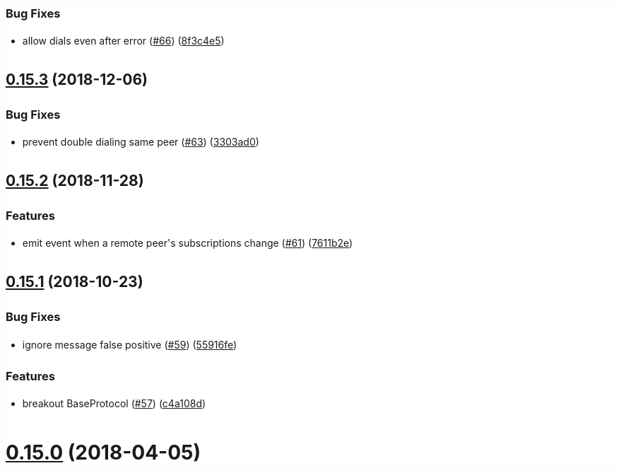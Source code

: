 
### Bug Fixes

* allow dials even after error ([#66](https://github.com/libp2p/js-libp2p-floodsub/issues/66)) ([8f3c4e5](https://github.com/libp2p/js-libp2p-floodsub/commit/8f3c4e5))



<a name="0.15.3"></a>
## [0.15.3](https://github.com/libp2p/js-libp2p-floodsub/compare/v0.15.2...v0.15.3) (2018-12-06)


### Bug Fixes

* prevent double dialing same peer ([#63](https://github.com/libp2p/js-libp2p-floodsub/issues/63)) ([3303ad0](https://github.com/libp2p/js-libp2p-floodsub/commit/3303ad0))



<a name="0.15.2"></a>
## [0.15.2](https://github.com/libp2p/js-libp2p-floodsub/compare/v0.15.1...v0.15.2) (2018-11-28)


### Features

* emit event when a remote peer's subscriptions change ([#61](https://github.com/libp2p/js-libp2p-floodsub/issues/61)) ([7611b2e](https://github.com/libp2p/js-libp2p-floodsub/commit/7611b2e))



<a name="0.15.1"></a>
## [0.15.1](https://github.com/libp2p/js-libp2p-floodsub/compare/v0.15.0...v0.15.1) (2018-10-23)


### Bug Fixes

* ignore message false positive ([#59](https://github.com/libp2p/js-libp2p-floodsub/issues/59)) ([55916fe](https://github.com/libp2p/js-libp2p-floodsub/commit/55916fe))


### Features

* breakout BaseProtocol ([#57](https://github.com/libp2p/js-libp2p-floodsub/issues/57)) ([c4a108d](https://github.com/libp2p/js-libp2p-floodsub/commit/c4a108d))



<a name="0.15.0"></a>
# [0.15.0](https://github.com/libp2p/js-libp2p-floodsub/compare/v0.14.1...v0.15.0) (2018-04-05)

